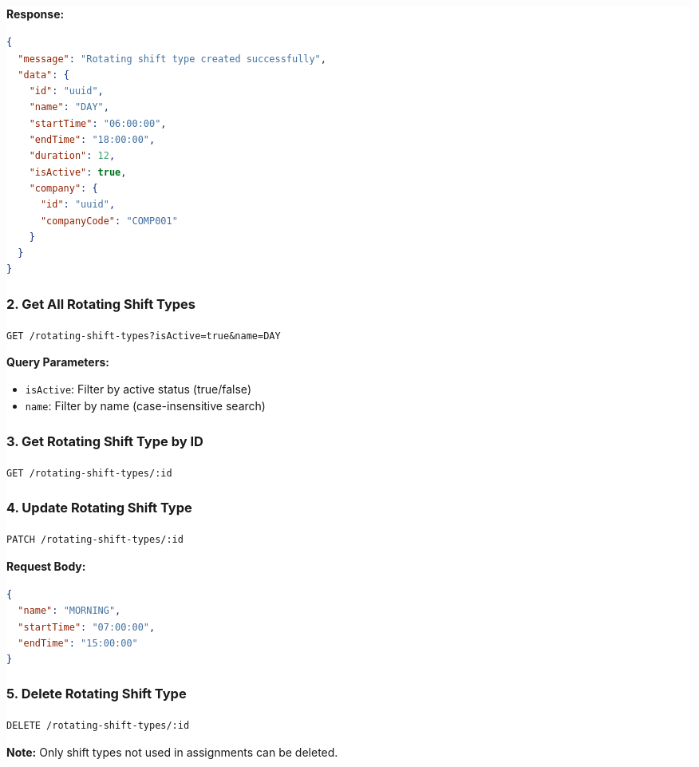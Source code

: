 **Response:**
```json
{
  "message": "Rotating shift type created successfully",
  "data": {
    "id": "uuid",
    "name": "DAY",
    "startTime": "06:00:00",
    "endTime": "18:00:00",
    "duration": 12,
    "isActive": true,
    "company": {
      "id": "uuid",
      "companyCode": "COMP001"
    }
  }
}
```

### 2. Get All Rotating Shift Types
```http
GET /rotating-shift-types?isActive=true&name=DAY
```

**Query Parameters:**
- `isActive`: Filter by active status (true/false)
- `name`: Filter by name (case-insensitive search)

### 3. Get Rotating Shift Type by ID
```http
GET /rotating-shift-types/:id
```

### 4. Update Rotating Shift Type
```http
PATCH /rotating-shift-types/:id
```

**Request Body:**
```json
{
  "name": "MORNING",
  "startTime": "07:00:00",
  "endTime": "15:00:00"
}
```

### 5. Delete Rotating Shift Type
```http
DELETE /rotating-shift-types/:id
```

**Note:** Only shift types not used in assignments can be deleted.
